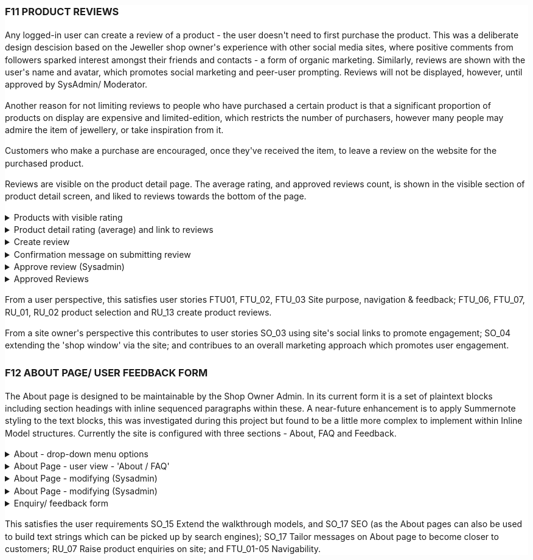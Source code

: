 
### F11 PRODUCT REVIEWS
Any logged-in user can create a review of a product - the user doesn't need to first purchase the product. This was a deliberate design descision based on the Jeweller shop owner's experience with other social media sites, where positive comments from followers sparked interest amongst their friends and contacts - a form of organic marketing.  Similarly, reviews are shown with the user's name and avatar, which promotes social marketing and peer-user prompting.  Reviews will not be displayed, however, until approved by SysAdmin/ Moderator.  

Another reason for not limiting reviews to people who have purchased a certain product is that a significant proportion of products on display are expensive and limited-edition, which restricts the number of purchasers, however many people may admire the item of jewellery, or take inspiration from it.

Customers who make a purchase are encouraged, once they've received the item, to leave a review on the website for the purchased product.

Reviews are visible on the product detail page.  The average rating, and approved reviews count, is shown in the visible section of product detail screen, and liked to reviews towards the bottom of the page.  

<details><summary>Products with visible rating</summary></details>

<details><summary>Product detail rating (average) and link to reviews</summary></details>

<details><summary>Create review</summary></details>

<details><summary>Confirmation message on submitting review</summary></details>

<details><summary>Approve review (Sysadmin)</summary></details>

<details><summary>Approved Reviews</summary></details>

From a user perspective, this satisfies user stories FTU01, FTU_02, FTU_03 Site purpose, navigation & feedback; FTU_06, FTU_07, RU_01, RU_02 product selection and RU_13 create product reviews.

From a site owner's perspective this contributes to user stories SO_03 using site's social links to promote engagement; SO_04 extending the 'shop window' via the site; and contribues to an overall marketing approach which promotes user engagement. 

### F12 ABOUT PAGE/ USER FEEDBACK FORM

The About page is designed to be maintainable by the Shop Owner Admin.  In its current form it is a set of plaintext blocks including section headings with inline sequenced paragraphs within these.  A near-future enhancement is to apply Summernote styling to the text blocks, this was investigated during this project but found to be a little more complex to implement within Inline Model structures.  Currently the site is configured with three sections - About, FAQ and Feedback.

<details><summary>About - drop-down menu options</summary></details>
<details><summary>About Page - user view - 'About / FAQ'</summary></details>

<details><summary>About Page - modifying (Sysadmin)</summary></details>
<details><summary>About Page - modifying (Sysadmin)</summary></details>

<details><summary>Enquiry/ feedback form</summary></details>

This satisfies the user requirements SO_15 Extend the walkthrough models, and SO_17 SEO (as the About pages can also be used to build text strings which can be picked up by search engines); SO_17 Tailor messages on About page to become closer to customers; RU_07 Raise product enquiries on site; and FTU_01-05 Navigability.
